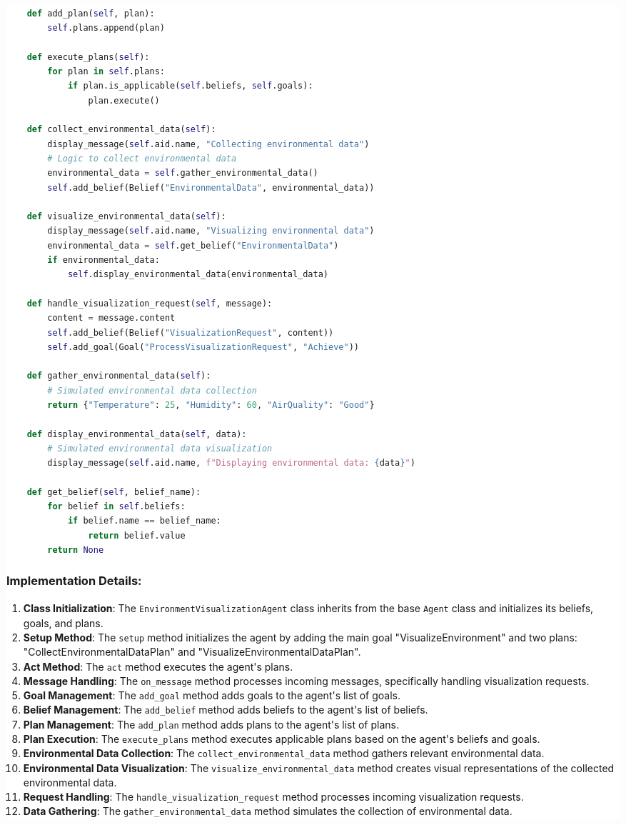 ```python
    def add_plan(self, plan):
        self.plans.append(plan)

    def execute_plans(self):
        for plan in self.plans:
            if plan.is_applicable(self.beliefs, self.goals):
                plan.execute()

    def collect_environmental_data(self):
        display_message(self.aid.name, "Collecting environmental data")
        # Logic to collect environmental data
        environmental_data = self.gather_environmental_data()
        self.add_belief(Belief("EnvironmentalData", environmental_data))

    def visualize_environmental_data(self):
        display_message(self.aid.name, "Visualizing environmental data")
        environmental_data = self.get_belief("EnvironmentalData")
        if environmental_data:
            self.display_environmental_data(environmental_data)

    def handle_visualization_request(self, message):
        content = message.content
        self.add_belief(Belief("VisualizationRequest", content))
        self.add_goal(Goal("ProcessVisualizationRequest", "Achieve"))

    def gather_environmental_data(self):
        # Simulated environmental data collection
        return {"Temperature": 25, "Humidity": 60, "AirQuality": "Good"}

    def display_environmental_data(self, data):
        # Simulated environmental data visualization
        display_message(self.aid.name, f"Displaying environmental data: {data}")

    def get_belief(self, belief_name):
        for belief in self.beliefs:
            if belief.name == belief_name:
                return belief.value
        return None

```

### Implementation Details:

1. **Class Initialization**: The `EnvironmentVisualizationAgent` class inherits from the base `Agent` class and initializes its beliefs, goals, and plans.
2. **Setup Method**: The `setup` method initializes the agent by adding the main goal "VisualizeEnvironment" and two plans: "CollectEnvironmentalDataPlan" and "VisualizeEnvironmentalDataPlan".
3. **Act Method**: The `act` method executes the agent's plans.
4. **Message Handling**: The `on_message` method processes incoming messages, specifically handling visualization requests.
5. **Goal Management**: The `add_goal` method adds goals to the agent's list of goals.
6. **Belief Management**: The `add_belief` method adds beliefs to the agent's list of beliefs.
7. **Plan Management**: The `add_plan` method adds plans to the agent's list of plans.
8. **Plan Execution**: The `execute_plans` method executes applicable plans based on the agent's beliefs and goals.
9. **Environmental Data Collection**: The `collect_environmental_data` method gathers relevant environmental data.
10. **Environmental Data Visualization**: The `visualize_environmental_data` method creates visual representations of the collected environmental data.
11. **Request Handling**: The `handle_visualization_request` method processes incoming visualization requests.
12. **Data Gathering**: The `gather_environmental_data` method simulates the collection of environmental data.